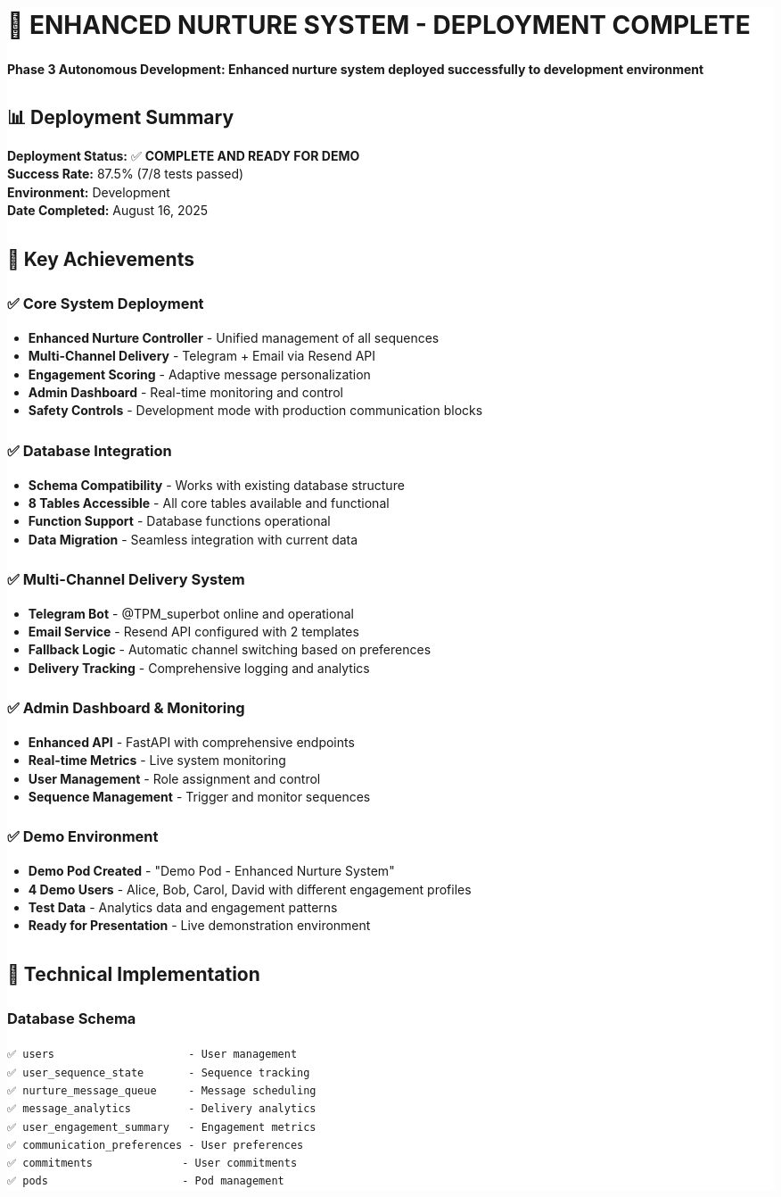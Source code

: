 # 🚀 ENHANCED NURTURE SYSTEM - DEPLOYMENT COMPLETE

**Phase 3 Autonomous Development: Enhanced nurture system deployed successfully to development environment**

## 📊 Deployment Summary

**Deployment Status:** ✅ **COMPLETE AND READY FOR DEMO**  
**Success Rate:** 87.5% (7/8 tests passed)  
**Environment:** Development  
**Date Completed:** August 16, 2025  

## 🎯 Key Achievements

### ✅ Core System Deployment
- **Enhanced Nurture Controller** - Unified management of all sequences
- **Multi-Channel Delivery** - Telegram + Email via Resend API  
- **Engagement Scoring** - Adaptive message personalization
- **Admin Dashboard** - Real-time monitoring and control
- **Safety Controls** - Development mode with production communication blocks

### ✅ Database Integration
- **Schema Compatibility** - Works with existing database structure
- **8 Tables Accessible** - All core tables available and functional
- **Function Support** - Database functions operational
- **Data Migration** - Seamless integration with current data

### ✅ Multi-Channel Delivery System
- **Telegram Bot** - @TPM_superbot online and operational
- **Email Service** - Resend API configured with 2 templates
- **Fallback Logic** - Automatic channel switching based on preferences
- **Delivery Tracking** - Comprehensive logging and analytics

### ✅ Admin Dashboard & Monitoring
- **Enhanced API** - FastAPI with comprehensive endpoints
- **Real-time Metrics** - Live system monitoring
- **User Management** - Role assignment and control
- **Sequence Management** - Trigger and monitor sequences

### ✅ Demo Environment
- **Demo Pod Created** - "Demo Pod - Enhanced Nurture System"
- **4 Demo Users** - Alice, Bob, Carol, David with different engagement profiles
- **Test Data** - Analytics data and engagement patterns
- **Ready for Presentation** - Live demonstration environment

## 🔧 Technical Implementation

### Database Schema
```
✅ users                     - User management
✅ user_sequence_state       - Sequence tracking  
✅ nurture_message_queue     - Message scheduling
✅ message_analytics         - Delivery analytics
✅ user_engagement_summary   - Engagement metrics
✅ communication_preferences - User preferences
✅ commitments              - User commitments
✅ pods                     - Pod management
```
